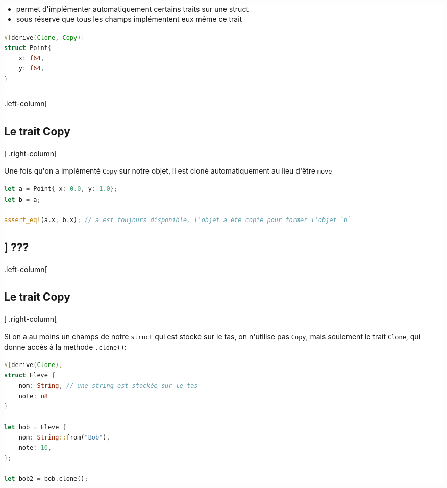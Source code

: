 - permet d'implémenter automatiquement certains traits sur une struct
- sous réserve que tous les champs implémentent eux même ce trait

```Rust
#[derive(Clone, Copy)]
struct Point{
    x: f64,
    y: f64,
}
```

---
.left-column[
  ## Le trait Copy
]
.right-column[

Une fois qu'on a implémenté `Copy` sur notre objet, il est cloné automatiquement au lieu d'être `move`

```Rust
let a = Point{ x: 0.0, y: 1.0};
let b = a;

assert_eq!(a.x, b.x); // a est toujours disponible, l'objet a été copié pour former l'objet `b`

```

]
???
---

.left-column[
  ## Le trait Copy
]
.right-column[

Si on a au moins un champs de notre `struct` qui est stocké sur le tas, on n'utilise pas `Copy`, mais seulement le trait `Clone`, qui donne accès à la methode `.clone()`:

```Rust
#[derive(Clone)]
struct Eleve {
    nom: String, // une string est stockée sur le tas
    note: u8
}

let bob = Eleve {
    nom: String::from("Bob"),
    note: 10,
};

let bob2 = bob.clone();
```
